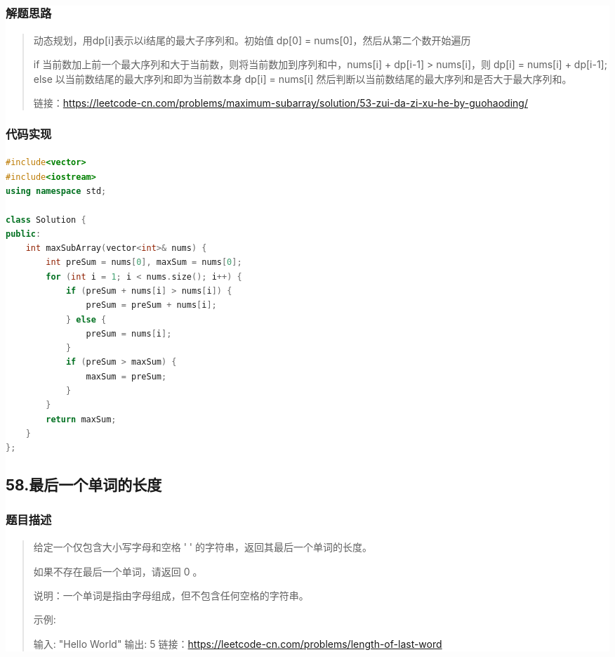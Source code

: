 

### 解题思路

> 动态规划，用dp[i]表示以i结尾的最大子序列和。初始值 dp[0] = nums[0]，然后从第二个数开始遍历
>
> if 当前数加上前一个最大序列和大于当前数，则将当前数加到序列和中，nums[i] + dp[i-1] > nums[i]，则 dp[i] = nums[i] + dp[i-1];
> else 以当前数结尾的最大序列和即为当前数本身 dp[i] = nums[i]
> 然后判断以当前数结尾的最大序列和是否大于最大序列和。
>
>
> 链接：https://leetcode-cn.com/problems/maximum-subarray/solution/53-zui-da-zi-xu-he-by-guohaoding/
>

### 代码实现

```cpp
#include<vector>
#include<iostream>
using namespace std;

class Solution {
public:
    int maxSubArray(vector<int>& nums) {
        int preSum = nums[0], maxSum = nums[0];
        for (int i = 1; i < nums.size(); i++) {
            if (preSum + nums[i] > nums[i]) {
                preSum = preSum + nums[i];
            } else {
                preSum = nums[i];
            }
            if (preSum > maxSum) {
                maxSum = preSum;
            }
        }
        return maxSum;
    }
};
```

## 58.最后一个单词的长度

### 题目描述

> 给定一个仅包含大小写字母和空格 ' ' 的字符串，返回其最后一个单词的长度。
>
> 如果不存在最后一个单词，请返回 0 。
>
> 说明：一个单词是指由字母组成，但不包含任何空格的字符串。
>
> 示例:
>
> 输入: "Hello World"
> 输出: 5
> 链接：https://leetcode-cn.com/problems/length-of-last-word
